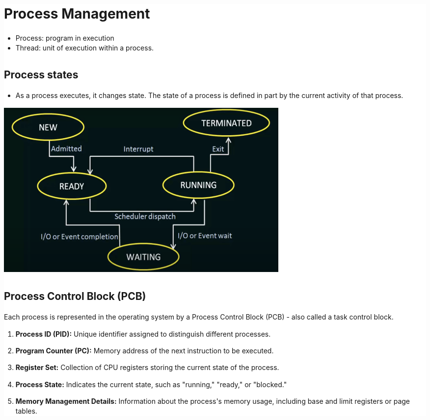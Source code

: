 # Process Management

- Process: program in execution
- Thread: unit of execution within a process.

## Process states

- As a process executes, it changes state. The state of a process is defined in part by the current activity of that process.

<img src="./assets/image-9.png" style="width: 65%; height: auto;">

## Process Control Block (PCB)

Each process is represented in the operating system by a Process Control Block (PCB) - also called a task control block.

1. **Process ID (PID):** Unique identifier assigned to distinguish different processes.

2. **Program Counter (PC):** Memory address of the next instruction to be executed.

3. **Register Set:** Collection of CPU registers storing the current state of the process.

4. **Process State:** Indicates the current state, such as "running," "ready," or "blocked."

5. **Memory Management Details:** Information about the process's memory usage, including base and limit registers or page tables.

